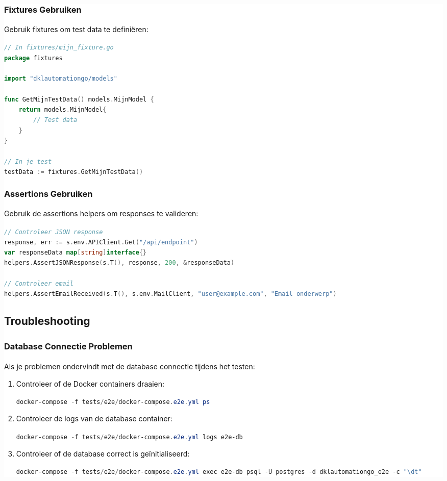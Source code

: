 ### Fixtures Gebruiken

Gebruik fixtures om test data te definiëren:

```go
// In fixtures/mijn_fixture.go
package fixtures

import "dklautomationgo/models"

func GetMijnTestData() models.MijnModel {
	return models.MijnModel{
		// Test data
	}
}

// In je test
testData := fixtures.GetMijnTestData()
```

### Assertions Gebruiken

Gebruik de assertions helpers om responses te valideren:

```go
// Controleer JSON response
response, err := s.env.APIClient.Get("/api/endpoint")
var responseData map[string]interface{}
helpers.AssertJSONResponse(s.T(), response, 200, &responseData)

// Controleer email
helpers.AssertEmailReceived(s.T(), s.env.MailClient, "user@example.com", "Email onderwerp")
```

## Troubleshooting

### Database Connectie Problemen

Als je problemen ondervindt met de database connectie tijdens het testen:

1. Controleer of de Docker containers draaien:
   ```powershell
   docker-compose -f tests/e2e/docker-compose.e2e.yml ps
   ```

2. Controleer de logs van de database container:
   ```powershell
   docker-compose -f tests/e2e/docker-compose.e2e.yml logs e2e-db
   ```

3. Controleer of de database correct is geïnitialiseerd:
   ```powershell
   docker-compose -f tests/e2e/docker-compose.e2e.yml exec e2e-db psql -U postgres -d dklautomationgo_e2e -c "\dt"
   ```
